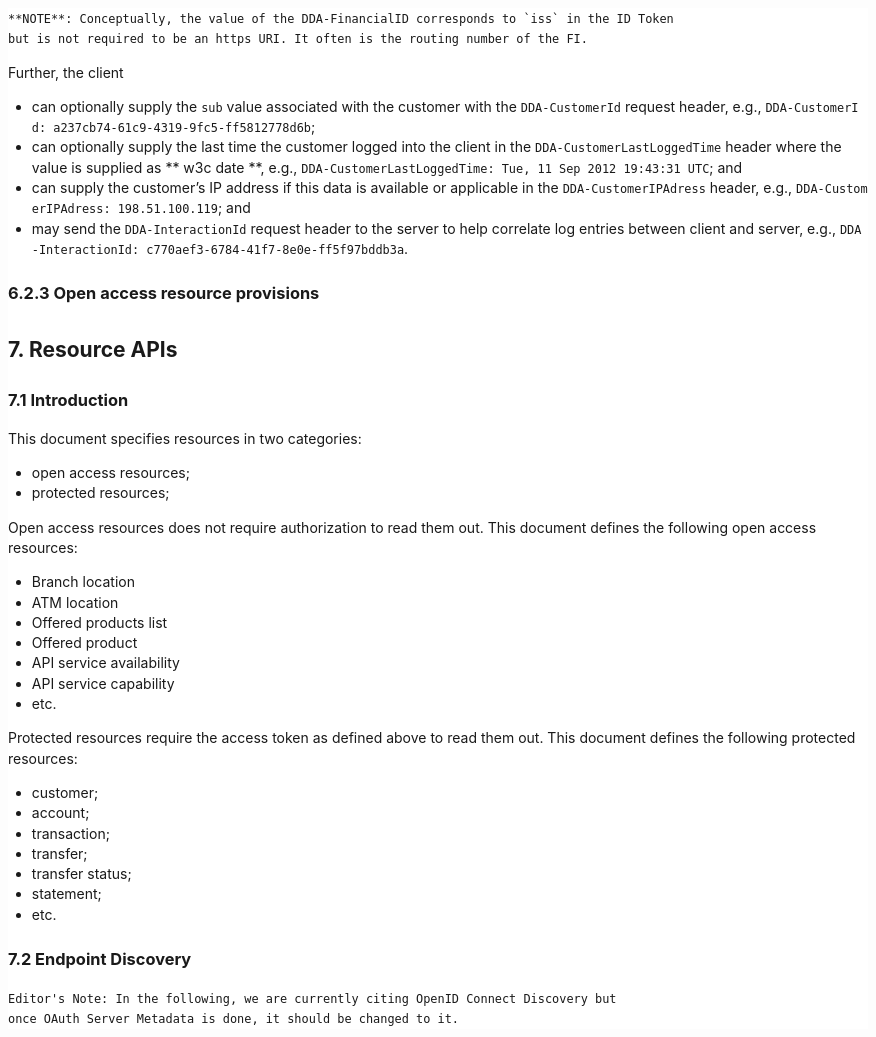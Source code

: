     **NOTE**: Conceptually, the value of the DDA-FinancialID corresponds to `iss` in the ID Token 
    but is not required to be an https URI. It often is the routing number of the FI. 

Further, the client 

* can optionally supply the `sub` value associated with the customer with the `DDA-CustomerId` request header, e.g., `DDA-CustomerId: a237cb74-61c9-4319-9fc5-ff5812778d6b`; 
* can optionally supply the last time the customer logged into the client in the `DDA-CustomerLastLoggedTime` header where the value is supplied as ** w3c date **, e.g., `DDA-CustomerLastLoggedTime: Tue, 11 Sep 2012 19:43:31 UTC`; and 
* can supply the customer’s IP address if this data is available or applicable in the `DDA-CustomerIPAdress` header, e.g., `DDA-CustomerIPAdress: 198.51.100.119`; and 
* may send the `DDA-InteractionId` request header to the server to help correlate log entries between client
and server, e.g., `DDA-InteractionId: c770aef3-6784-41f7-8e0e-ff5f97bddb3a`. 


### 6.2.3 Open access resource provisions



## 7. Resource APIs

### 7.1 Introduction

This document specifies resources in two categories: 

* open access resources;
* protected resources; 

Open access resources does not require authorization to read them out. 
This document defines the following open access resources:

* Branch location
* ATM location
* Offered products list
* Offered product
* API service availability
* API service capability
* etc. 

Protected resources require the access token as defined above to read them out. 
This document defines the following protected resources: 

* customer; 
* account; 
* transaction; 
* transfer;
* transfer status;
* statement; 
* etc. 

### 7.2 Endpoint Discovery

    Editor's Note: In the following, we are currently citing OpenID Connect Discovery but
    once OAuth Server Metadata is done, it should be changed to it. 
